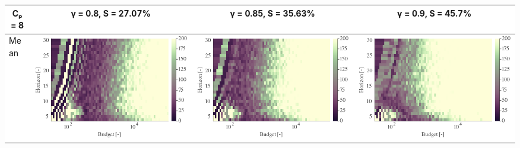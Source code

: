 | Cₚ = 8 | γ = 0.8, S = 27.07% | γ = 0.85, S = 35.63% | γ = 0.9, S = 45.7% | 
| --- | --- | --- | --- | 
| Mean | ![](fig/sp_X/mean_g_0.8_cp_8.png) | ![](fig/sp_X/mean_g_0.85_cp_8.png) | ![](fig/sp_X/mean_g_0.9_cp_8.png) | 